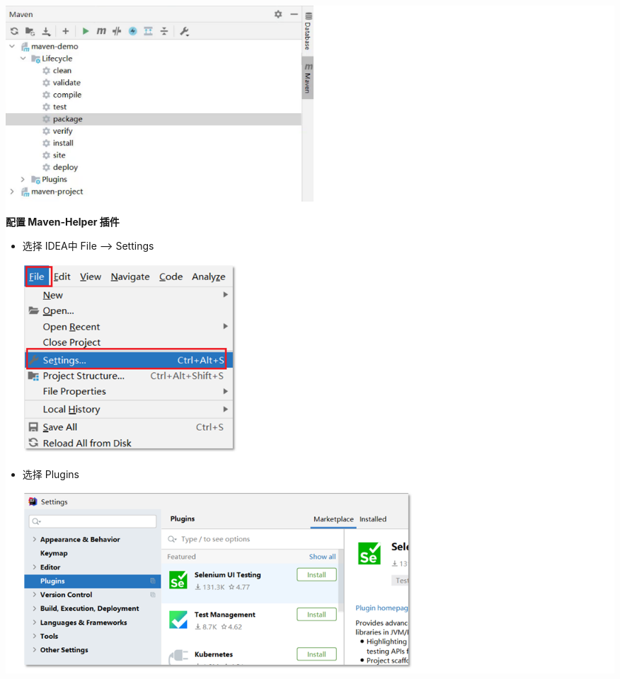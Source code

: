 <img src="./assets/image-20210726182902961.png" alt="image-20210726182902961" style="zoom:80%;" />

**配置 Maven-Helper 插件** 

- 选择 IDEA中 File --> Settings

  <img src="./assets/image-20210726192212026.png" alt="image-20210726192212026" style="zoom:80%;" />

- 选择 Plugins

  <img src="./assets/image-20210726192224914.png" alt="image-20210726192224914" style="zoom:80%;" />
